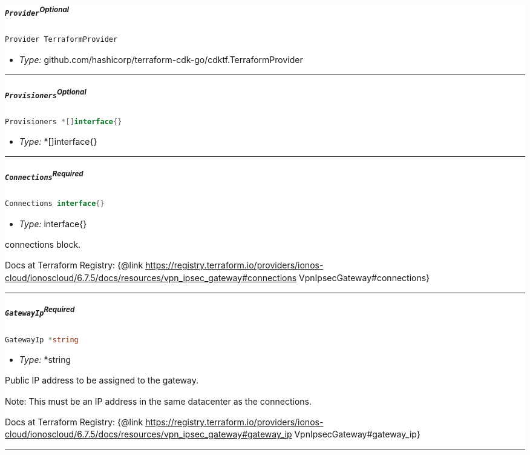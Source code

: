 ##### `Provider`<sup>Optional</sup> <a name="Provider" id="@cdktf/provider-ionoscloud.vpnIpsecGateway.VpnIpsecGatewayConfig.property.provider"></a>

```go
Provider TerraformProvider
```

- *Type:* github.com/hashicorp/terraform-cdk-go/cdktf.TerraformProvider

---

##### `Provisioners`<sup>Optional</sup> <a name="Provisioners" id="@cdktf/provider-ionoscloud.vpnIpsecGateway.VpnIpsecGatewayConfig.property.provisioners"></a>

```go
Provisioners *[]interface{}
```

- *Type:* *[]interface{}

---

##### `Connections`<sup>Required</sup> <a name="Connections" id="@cdktf/provider-ionoscloud.vpnIpsecGateway.VpnIpsecGatewayConfig.property.connections"></a>

```go
Connections interface{}
```

- *Type:* interface{}

connections block.

Docs at Terraform Registry: {@link https://registry.terraform.io/providers/ionos-cloud/ionoscloud/6.7.5/docs/resources/vpn_ipsec_gateway#connections VpnIpsecGateway#connections}

---

##### `GatewayIp`<sup>Required</sup> <a name="GatewayIp" id="@cdktf/provider-ionoscloud.vpnIpsecGateway.VpnIpsecGatewayConfig.property.gatewayIp"></a>

```go
GatewayIp *string
```

- *Type:* *string

Public IP address to be assigned to the gateway.

Note: This must be an IP address in the same datacenter as the connections.

Docs at Terraform Registry: {@link https://registry.terraform.io/providers/ionos-cloud/ionoscloud/6.7.5/docs/resources/vpn_ipsec_gateway#gateway_ip VpnIpsecGateway#gateway_ip}

---
